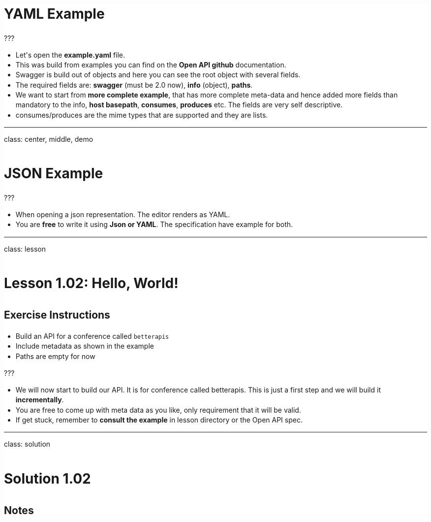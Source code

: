 # YAML Example


???
- Let's open the **example.yaml** file.
- This was build from examples you can find on the **Open API github** documentation.
- Swagger is build out of objects and here you can see the root object with several fields.
- The required fields are: **swagger** (must be 2.0 now), **info** (object), **paths**.
- We want to start from **more complete example**, that has more complete meta-data and hence added
  more fields than mandatory to the info, **host basepath**, **consumes**, **produces** etc.
  The fields are very self descriptive.
- consumes/produces are the mime types that are supported and they are lists.
---

class: center, middle, demo

# JSON Example


???
- When opening a json representation. The editor renders as YAML.
- You are **free** to write it using **Json or YAML**.
  The specification have example for both.

---
class: lesson

# Lesson 1.02: Hello, World!

## Exercise Instructions

- Build an API for a conference called `betterapis`
- Include metadata as shown in the example
- Paths are empty for now

???
- We will now start to build our API. It is for  conference called betterapis.
  This is just a first step and we will build it **incrementally**.
- You are free to come up with meta data as you like, only requirement that it will be valid.
- If get stuck, remember to **consult the example** in lesson directory or the Open API spec.

---

class: solution

# Solution 1.02

## Notes
